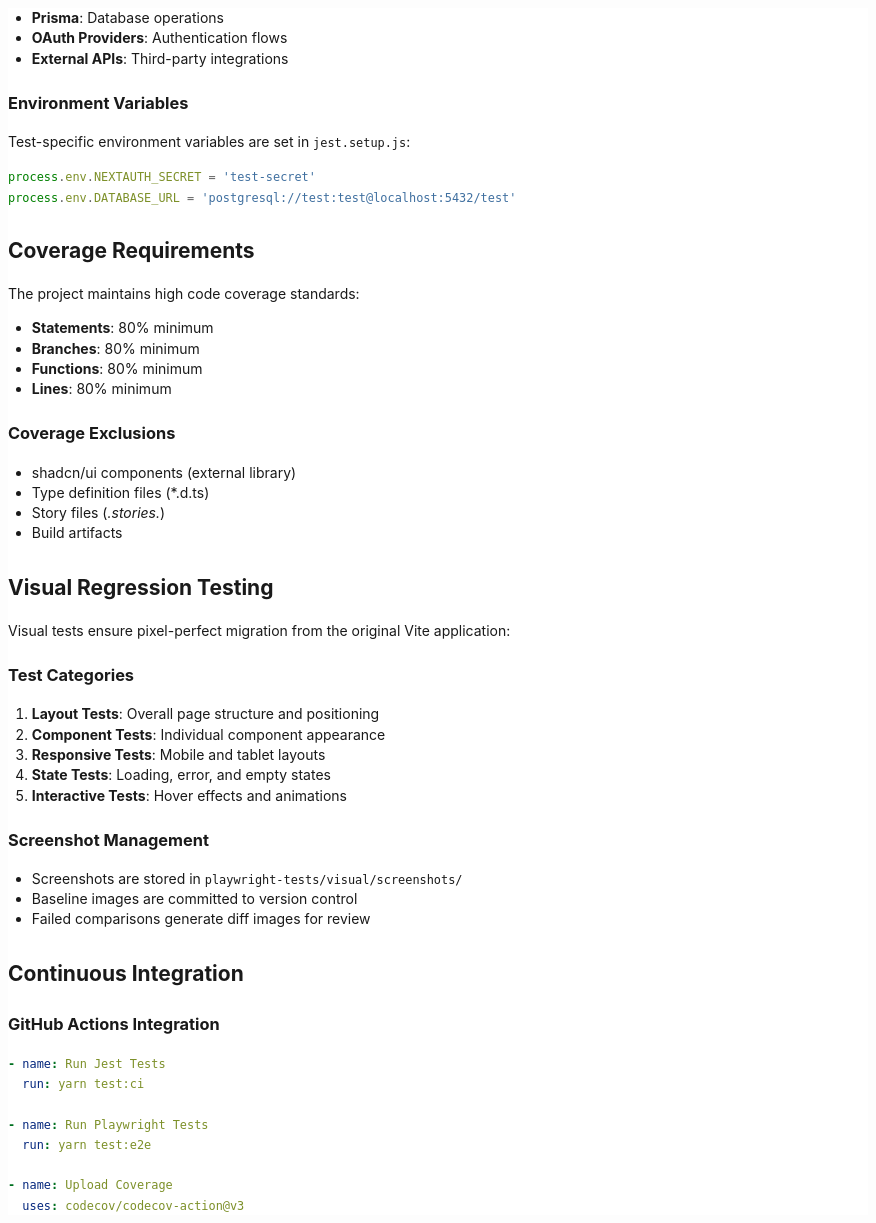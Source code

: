 - **Prisma**: Database operations
- **OAuth Providers**: Authentication flows
- **External APIs**: Third-party integrations

### Environment Variables

Test-specific environment variables are set in `jest.setup.js`:

```javascript
process.env.NEXTAUTH_SECRET = 'test-secret'
process.env.DATABASE_URL = 'postgresql://test:test@localhost:5432/test'
```

## Coverage Requirements

The project maintains high code coverage standards:

- **Statements**: 80% minimum
- **Branches**: 80% minimum
- **Functions**: 80% minimum
- **Lines**: 80% minimum

### Coverage Exclusions

- shadcn/ui components (external library)
- Type definition files (*.d.ts)
- Story files (*.stories.*)
- Build artifacts

## Visual Regression Testing

Visual tests ensure pixel-perfect migration from the original Vite application:

### Test Categories

1. **Layout Tests**: Overall page structure and positioning
2. **Component Tests**: Individual component appearance
3. **Responsive Tests**: Mobile and tablet layouts
4. **State Tests**: Loading, error, and empty states
5. **Interactive Tests**: Hover effects and animations

### Screenshot Management

- Screenshots are stored in `playwright-tests/visual/screenshots/`
- Baseline images are committed to version control
- Failed comparisons generate diff images for review

## Continuous Integration

### GitHub Actions Integration

```yaml
- name: Run Jest Tests
  run: yarn test:ci

- name: Run Playwright Tests
  run: yarn test:e2e

- name: Upload Coverage
  uses: codecov/codecov-action@v3
```

